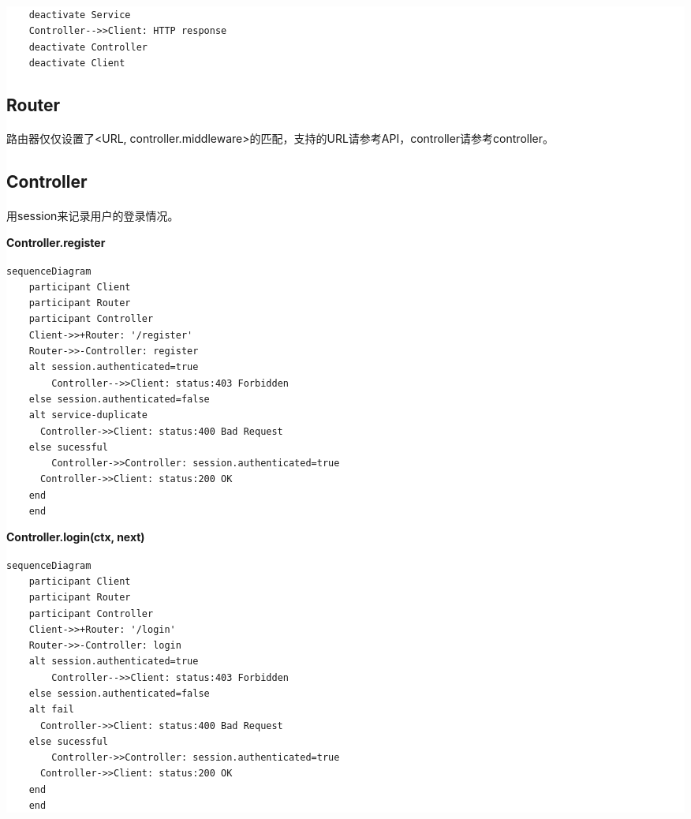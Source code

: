 ```mermaid
	deactivate Service
	Controller-->>Client: HTTP response
	deactivate Controller
	deactivate Client
```

## Router

路由器仅仅设置了<URL, controller.middleware>的匹配，支持的URL请参考API，controller请参考controller。



## Controller

用session来记录用户的登录情况。

**Controller.register**

```mermaid
sequenceDiagram
	participant Client
	participant Router
	participant Controller
	Client->>+Router: '/register'
	Router->>-Controller: register
	alt session.authenticated=true
		Controller-->>Client: status:403 Forbidden
	else session.authenticated=false
  	alt service-duplicate
      Controller->>Client: status:400 Bad Request
    else sucessful
    	Controller->>Controller: session.authenticated=true
      Controller->>Client: status:200 OK
    end
	end
```

**Controller.login(ctx, next)**

```mermaid
sequenceDiagram
	participant Client
	participant Router
	participant Controller
	Client->>+Router: '/login'
	Router->>-Controller: login
	alt session.authenticated=true
		Controller-->>Client: status:403 Forbidden
	else session.authenticated=false
  	alt fail
      Controller->>Client: status:400 Bad Request
    else sucessful
    	Controller->>Controller: session.authenticated=true
      Controller->>Client: status:200 OK
    end
	end
```
